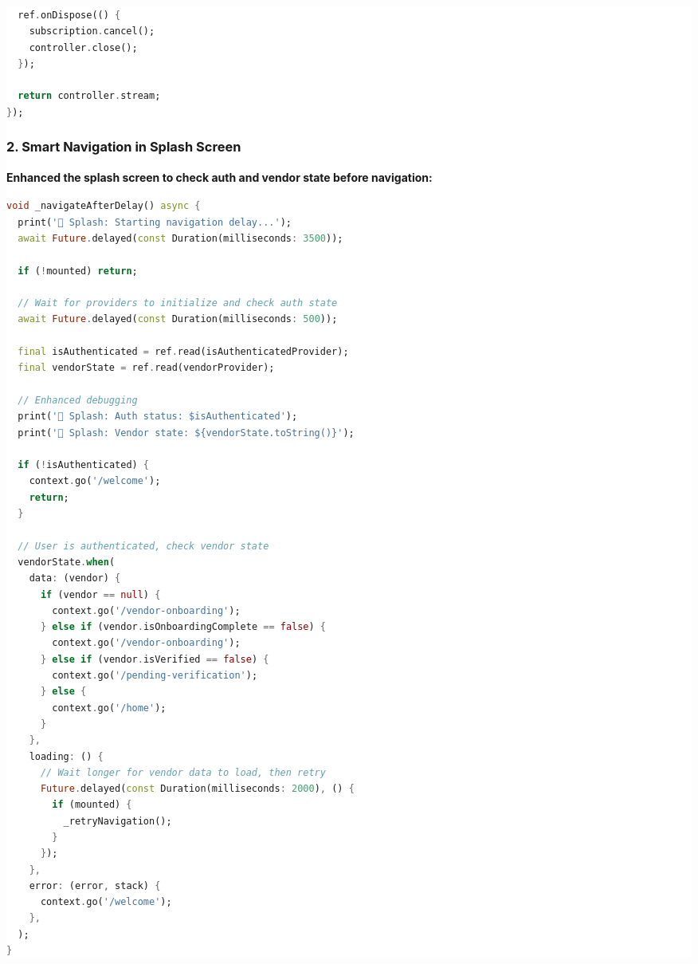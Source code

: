 ```dart
  ref.onDispose(() {
    subscription.cancel();
    controller.close();
  });
  
  return controller.stream;
});
```

### 2. **Smart Navigation in Splash Screen**

**Enhanced the splash screen to check auth and vendor state before navigation:**

```dart
void _navigateAfterDelay() async {
  print('🔵 Splash: Starting navigation delay...');
  await Future.delayed(const Duration(milliseconds: 3500));
  
  if (!mounted) return;
  
  // Wait for providers to initialize and check auth state
  await Future.delayed(const Duration(milliseconds: 500));
  
  final isAuthenticated = ref.read(isAuthenticatedProvider);
  final vendorState = ref.read(vendorProvider);
  
  // Enhanced debugging
  print('🔵 Splash: Auth status: $isAuthenticated');
  print('🔵 Splash: Vendor state: ${vendorState.toString()}');
  
  if (!isAuthenticated) {
    context.go('/welcome');
    return;
  }
  
  // User is authenticated, check vendor state
  vendorState.when(
    data: (vendor) {
      if (vendor == null) {
        context.go('/vendor-onboarding');
      } else if (vendor.isOnboardingComplete == false) {
        context.go('/vendor-onboarding');
      } else if (vendor.isVerified == false) {
        context.go('/pending-verification');
      } else {
        context.go('/home');
      }
    },
    loading: () {
      // Wait longer for vendor data to load, then retry
      Future.delayed(const Duration(milliseconds: 2000), () {
        if (mounted) {
          _retryNavigation();
        }
      });
    },
    error: (error, stack) {
      context.go('/welcome');
    },
  );
}
```
